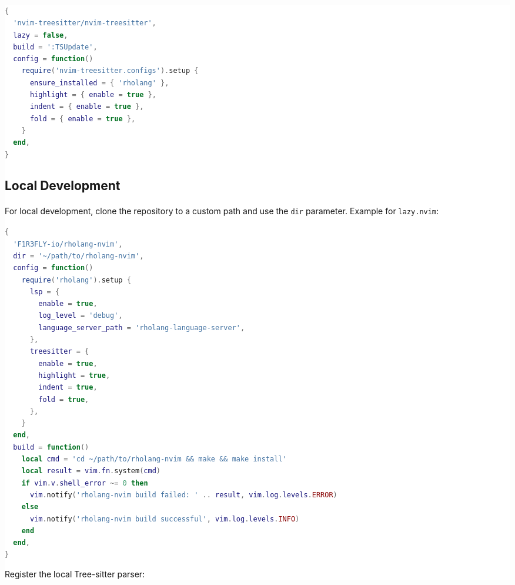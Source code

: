 ```lua
{
  'nvim-treesitter/nvim-treesitter',
  lazy = false,
  build = ':TSUpdate',
  config = function()
    require('nvim-treesitter.configs').setup {
      ensure_installed = { 'rholang' },
      highlight = { enable = true },
      indent = { enable = true },
      fold = { enable = true },
    }
  end,
}
```

## Local Development

For local development, clone the repository to a custom path and use the `dir` parameter. Example for `lazy.nvim`:

```lua
{
  'F1R3FLY-io/rholang-nvim',
  dir = '~/path/to/rholang-nvim',
  config = function()
    require('rholang').setup {
      lsp = {
        enable = true,
        log_level = 'debug',
        language_server_path = 'rholang-language-server',
      },
      treesitter = {
        enable = true,
        highlight = true,
        indent = true,
        fold = true,
      },
    }
  end,
  build = function()
    local cmd = 'cd ~/path/to/rholang-nvim && make && make install'
    local result = vim.fn.system(cmd)
    if vim.v.shell_error ~= 0 then
      vim.notify('rholang-nvim build failed: ' .. result, vim.log.levels.ERROR)
    else
      vim.notify('rholang-nvim build successful', vim.log.levels.INFO)
    end
  end,
}
```

Register the local Tree-sitter parser:
